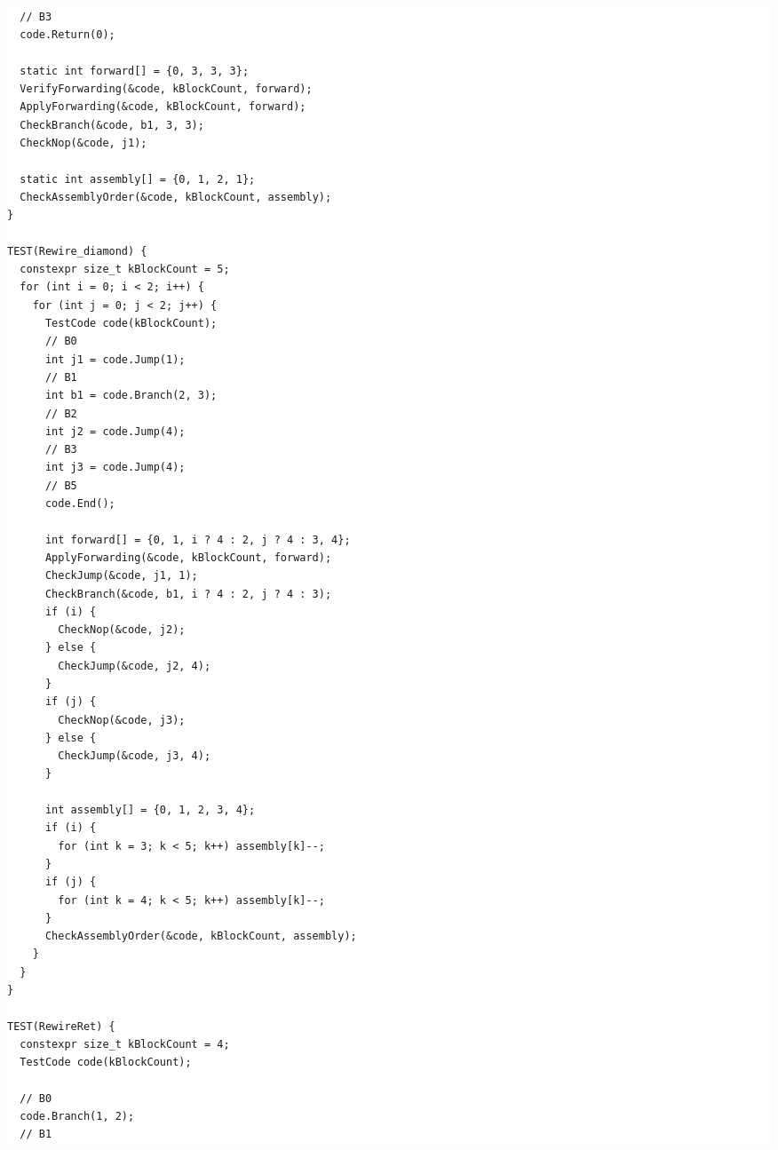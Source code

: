 ```
  // B3
  code.Return(0);

  static int forward[] = {0, 3, 3, 3};
  VerifyForwarding(&code, kBlockCount, forward);
  ApplyForwarding(&code, kBlockCount, forward);
  CheckBranch(&code, b1, 3, 3);
  CheckNop(&code, j1);

  static int assembly[] = {0, 1, 2, 1};
  CheckAssemblyOrder(&code, kBlockCount, assembly);
}

TEST(Rewire_diamond) {
  constexpr size_t kBlockCount = 5;
  for (int i = 0; i < 2; i++) {
    for (int j = 0; j < 2; j++) {
      TestCode code(kBlockCount);
      // B0
      int j1 = code.Jump(1);
      // B1
      int b1 = code.Branch(2, 3);
      // B2
      int j2 = code.Jump(4);
      // B3
      int j3 = code.Jump(4);
      // B5
      code.End();

      int forward[] = {0, 1, i ? 4 : 2, j ? 4 : 3, 4};
      ApplyForwarding(&code, kBlockCount, forward);
      CheckJump(&code, j1, 1);
      CheckBranch(&code, b1, i ? 4 : 2, j ? 4 : 3);
      if (i) {
        CheckNop(&code, j2);
      } else {
        CheckJump(&code, j2, 4);
      }
      if (j) {
        CheckNop(&code, j3);
      } else {
        CheckJump(&code, j3, 4);
      }

      int assembly[] = {0, 1, 2, 3, 4};
      if (i) {
        for (int k = 3; k < 5; k++) assembly[k]--;
      }
      if (j) {
        for (int k = 4; k < 5; k++) assembly[k]--;
      }
      CheckAssemblyOrder(&code, kBlockCount, assembly);
    }
  }
}

TEST(RewireRet) {
  constexpr size_t kBlockCount = 4;
  TestCode code(kBlockCount);

  // B0
  code.Branch(1, 2);
  // B1
```